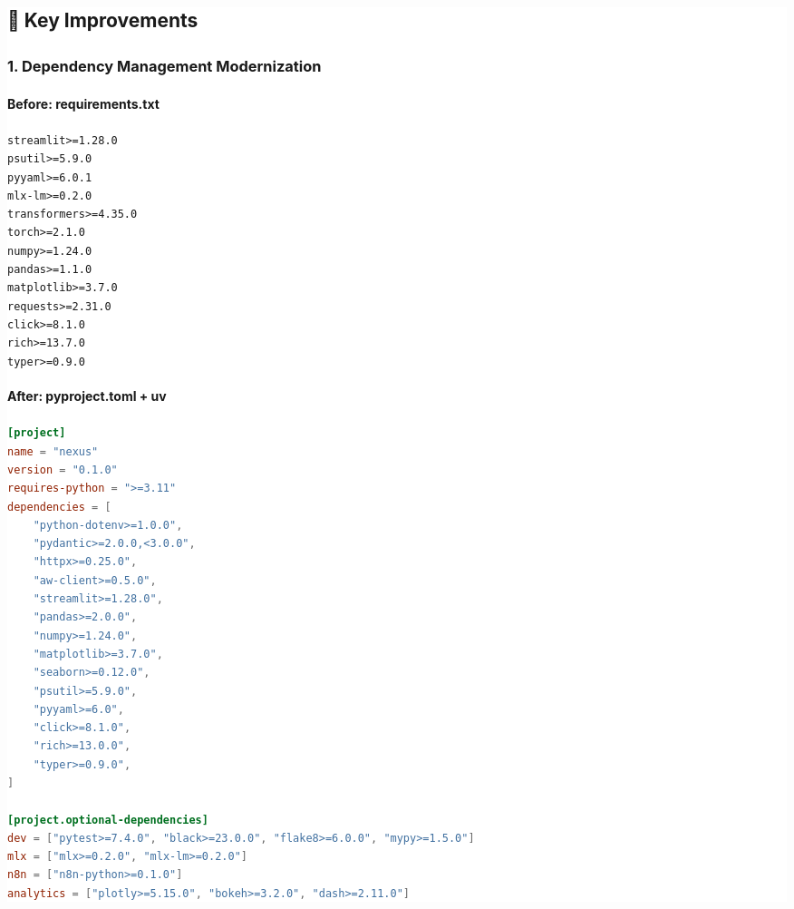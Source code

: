 ## 🔄 Key Improvements

### **1. Dependency Management Modernization**

#### **Before: requirements.txt**
```txt
streamlit>=1.28.0
psutil>=5.9.0
pyyaml>=6.0.1
mlx-lm>=0.2.0
transformers>=4.35.0
torch>=2.1.0
numpy>=1.24.0
pandas>=1.1.0
matplotlib>=3.7.0
requests>=2.31.0
click>=8.1.0
rich>=13.7.0
typer>=0.9.0
```

#### **After: pyproject.toml + uv**
```toml
[project]
name = "nexus"
version = "0.1.0"
requires-python = ">=3.11"
dependencies = [
    "python-dotenv>=1.0.0",
    "pydantic>=2.0.0,<3.0.0",
    "httpx>=0.25.0",
    "aw-client>=0.5.0",
    "streamlit>=1.28.0",
    "pandas>=2.0.0",
    "numpy>=1.24.0",
    "matplotlib>=3.7.0",
    "seaborn>=0.12.0",
    "psutil>=5.9.0",
    "pyyaml>=6.0",
    "click>=8.1.0",
    "rich>=13.0.0",
    "typer>=0.9.0",
]

[project.optional-dependencies]
dev = ["pytest>=7.4.0", "black>=23.0.0", "flake8>=6.0.0", "mypy>=1.5.0"]
mlx = ["mlx>=0.2.0", "mlx-lm>=0.2.0"]
n8n = ["n8n-python>=0.1.0"]
analytics = ["plotly>=5.15.0", "bokeh>=3.2.0", "dash>=2.11.0"]
```
